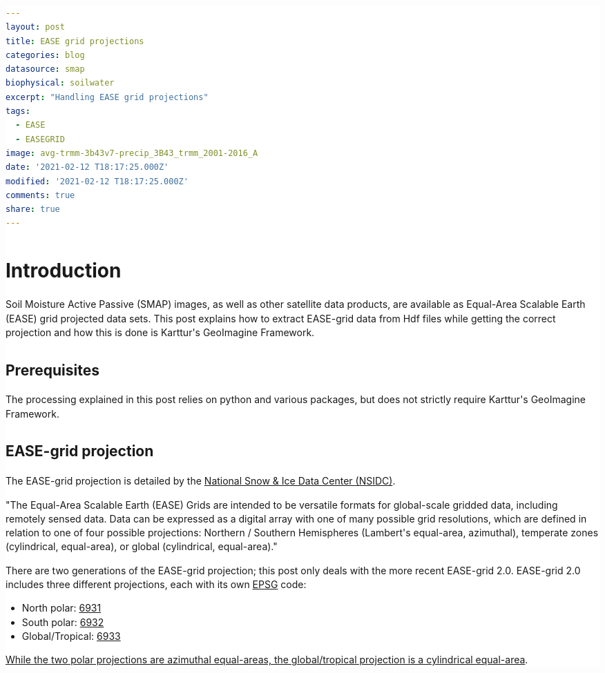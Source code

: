 ```yaml
---
layout: post
title: EASE grid projections
categories: blog
datasource: smap
biophysical: soilwater
excerpt: "Handling EASE grid projections"
tags:
  - EASE
  - EASEGRID
image: avg-trmm-3b43v7-precip_3B43_trmm_2001-2016_A
date: '2021-02-12 T18:17:25.000Z'
modified: '2021-02-12 T18:17:25.000Z'
comments: true
share: true
---
```

<script src="https://karttur.github.io/common/assets/js/karttur/togglediv.js"></script>

# Introduction

Soil Moisture Active Passive (SMAP) images, as well as other satellite data products, are available as Equal-Area Scalable Earth (EASE) grid projected data sets. This post explains how to extract EASE-grid data from Hdf files while getting the correct projection and how this is done is Karttur's GeoImagine Framework.

## Prerequisites

The processing explained in this post relies on python and various packages, but does not strictly require Karttur's GeoImagine Framework.

## EASE-grid projection

The EASE-grid projection is detailed by the [National Snow & Ice Data Center (NSIDC)](https://nsidc.org/data/ease).

"The Equal-Area Scalable Earth (EASE) Grids are intended to be versatile formats for global-scale gridded data, including remotely sensed data. Data can be expressed as a digital array with one of many possible grid resolutions, which are defined in relation to one of four possible projections: Northern / Southern Hemispheres (Lambert's equal-area, azimuthal), temperate zones (cylindrical, equal-area), or global (cylindrical, equal-area)."

There are two generations of the EASE-grid projection; this post only deals with the more recent EASE-grid 2.0. EASE-grid 2.0 includes three different projections, each with its own [EPSG](https://epsg.io) code:

- North polar: [6931](https://epsg.io/6931)
- South polar: [6932](https://epsg.io/6932)
- Global/Tropical: [6933](https://epsg.io/6933)

[While the two polar projections are azimuthal equal-areas, the global/tropical projection is a cylindrical equal-area](https://nsidc.org/ease/ease-grid-projection-gt).
